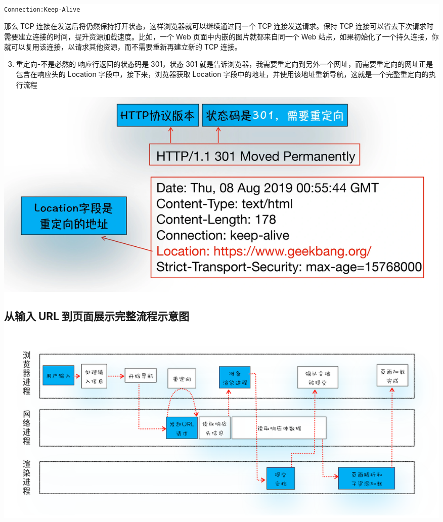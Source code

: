 `Connection:Keep-Alive `

那么 TCP 连接在发送后将仍然保持打开状态，这样浏览器就可以继续通过同一个 TCP 连接发送请求。保持 TCP 连接可以省去下次请求时需要建立连接的时间，提升资源加载速度。比如，一个 Web 页面中内嵌的图片就都来自同一个 Web 站点，如果初始化了一个持久连接，你就可以复用该连接，以请求其他资源，而不需要重新再建立新的 TCP 连接。

3. 重定向-不是必然的
   响应行返回的状态码是 301，状态 301 就是告诉浏览器，我需要重定向到另外一个网址，而需要重定向的网址正是包含在响应头的 Location 字段中，接下来，浏览器获取 Location 字段中的地址，并使用该地址重新导航，这就是一个完整重定向的执行流程

![服务器返回响应行和响应头（含重定向格式）](./images/%E6%9C%8D%E5%8A%A1%E5%99%A8%E8%BF%94%E5%9B%9E%E5%93%8D%E5%BA%94%E8%A1%8C%E5%92%8C%E5%93%8D%E5%BA%94%E5%A4%B4%EF%BC%88%E5%90%AB%E9%87%8D%E5%AE%9A%E5%90%91%E6%A0%BC%E5%BC%8F%EF%BC%89.webp)

## 从输入 URL 到页面展示完整流程示意图

![从输入 URL 到页面展示完整流程示意图](./images/%E4%BB%8E%E8%BE%93%E5%85%A5%20URL%20%E5%88%B0%E9%A1%B5%E9%9D%A2%E5%B1%95%E7%A4%BA%E5%AE%8C%E6%95%B4%E6%B5%81%E7%A8%8B%E7%A4%BA%E6%84%8F%E5%9B%BE.webp)
